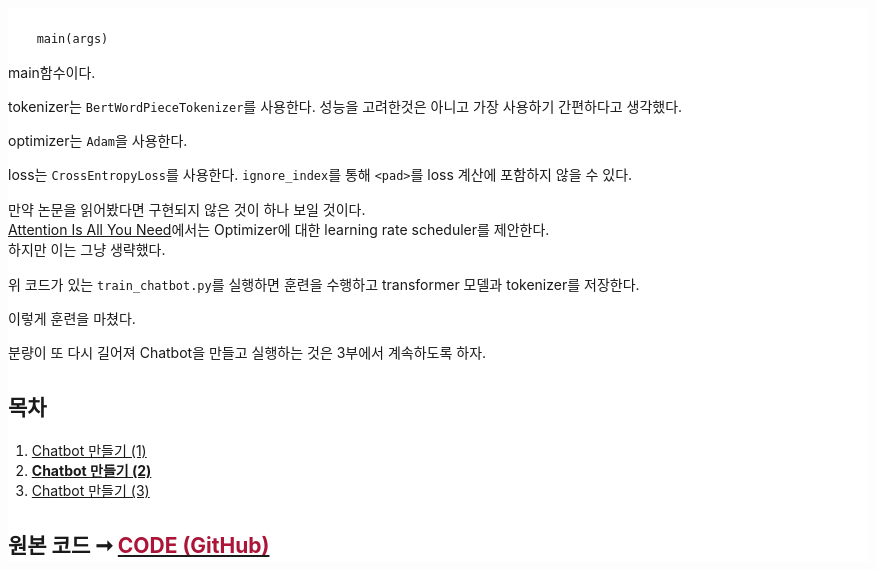 ```python

    main(args)
```

main함수이다.  

tokenizer는 `BertWordPieceTokenizer`를 사용한다. 성능을 고려한것은 아니고 가장 사용하기 간편하다고 생각했다.

optimizer는 `Adam`을 사용한다.

loss는 `CrossEntropyLoss`를 사용한다. `ignore_index`를 통해 `<pad>`를 loss 계산에 포함하지 않을 수 있다.

만약 논문을 읽어봤다면 구현되지 않은 것이 하나 보일 것이다.  
[Attention Is All You Need](https://arxiv.org/abs/1706.03762)에서는 Optimizer에 대한 learning rate scheduler를 제안한다.  
하지만 이는 그냥 생략했다.

위 코드가 있는 ```train_chatbot.py```를 실행하면 훈련을 수행하고 transformer 모델과 tokenizer를 저장한다.  

이렇게 훈련을 마쳤다. 

분량이 또 다시 길어져 Chatbot을 만들고 실행하는 것은 3부에서 계속하도록 하자.

## 목차

1. [Chatbot 만들기 (1)](https://fidabspd.github.io/2022/02/23/transformer_chatbot-1.html)
1. [**Chatbot 만들기 (2)**](https://fidabspd.github.io/2022/03/01/transformer_chatbot-2.html)
1. [Chatbot 만들기 (3)](https://fidabspd.github.io/2022/03/02/transformer_chatbot-3.html)

## 원본 코드 ➞ [<span style="color:#AC1538">CODE (GitHub)</span>](https://github.com/fidabspd/toy/blob/master/chatbot/codes)
